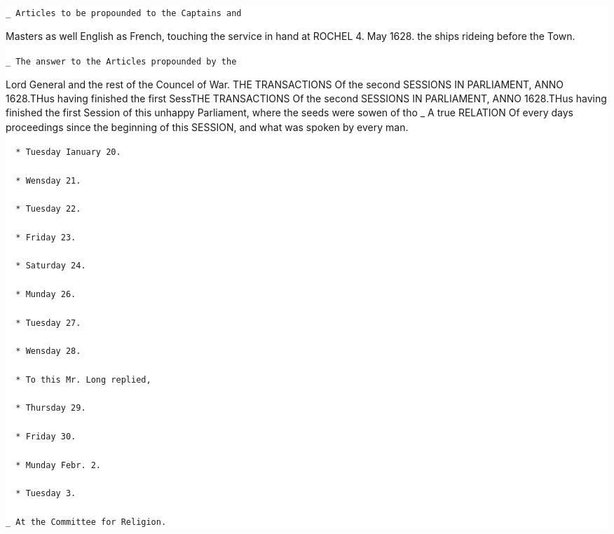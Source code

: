     _ Articles to be propounded to the Captains and
Masters as well English as French, touching
the service in hand at ROCHEL
4. May 1628. the ships rideing before
the Town.

    _ The answer to the Articles propounded by the
Lord General and the rest of the Councel
of War.
THE
TRANSACTIONS
Of the second
SESSIONS
IN
PARLIAMENT,
ANNO 1628.THus having finished the first SessTHE
TRANSACTIONS
Of the second
SESSIONS
IN
PARLIAMENT,
ANNO 1628.THus having finished the first Session of this unhappy
Parliament, where the seeds were sowen
of tho
    _ A true
RELATION
Of every days proceedings since the beginning
of this SESSION, and
what was spoken by every
man.

      * Tuesday Ianuary 20.

      * Wensday 21.

      * Tuesday 22.

      * Friday 23.

      * Saturday 24.

      * Munday 26.

      * Tuesday 27.

      * Wensday 28.

      * To this Mr. Long replied,

      * Thursday 29.

      * Friday 30.

      * Munday Febr. 2.

      * Tuesday 3.

    _ At the Committee for Religion.
